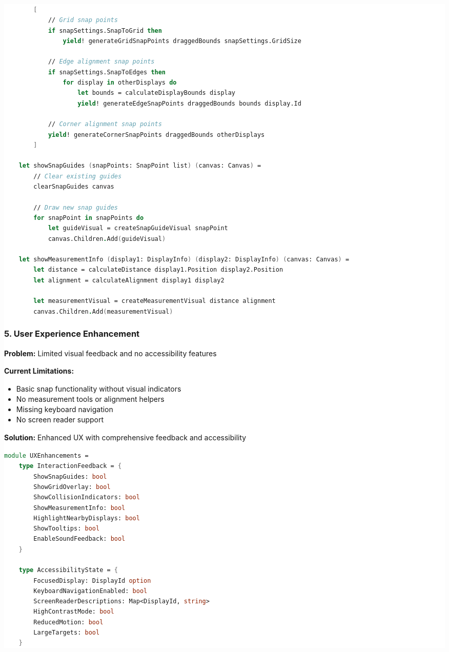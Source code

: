```fsharp
        [
            // Grid snap points
            if snapSettings.SnapToGrid then
                yield! generateGridSnapPoints draggedBounds snapSettings.GridSize

            // Edge alignment snap points
            if snapSettings.SnapToEdges then
                for display in otherDisplays do
                    let bounds = calculateDisplayBounds display
                    yield! generateEdgeSnapPoints draggedBounds bounds display.Id

            // Corner alignment snap points
            yield! generateCornerSnapPoints draggedBounds otherDisplays
        ]

    let showSnapGuides (snapPoints: SnapPoint list) (canvas: Canvas) =
        // Clear existing guides
        clearSnapGuides canvas

        // Draw new snap guides
        for snapPoint in snapPoints do
            let guideVisual = createSnapGuideVisual snapPoint
            canvas.Children.Add(guideVisual)

    let showMeasurementInfo (display1: DisplayInfo) (display2: DisplayInfo) (canvas: Canvas) =
        let distance = calculateDistance display1.Position display2.Position
        let alignment = calculateAlignment display1 display2

        let measurementVisual = createMeasurementVisual distance alignment
        canvas.Children.Add(measurementVisual)
```

### 5. User Experience Enhancement

**Problem:** Limited visual feedback and no accessibility features

**Current Limitations:**
- Basic snap functionality without visual indicators
- No measurement tools or alignment helpers
- Missing keyboard navigation
- No screen reader support

**Solution:** Enhanced UX with comprehensive feedback and accessibility
```fsharp
module UXEnhancements =
    type InteractionFeedback = {
        ShowSnapGuides: bool
        ShowGridOverlay: bool
        ShowCollisionIndicators: bool
        ShowMeasurementInfo: bool
        HighlightNearbyDisplays: bool
        ShowTooltips: bool
        EnableSoundFeedback: bool
    }

    type AccessibilityState = {
        FocusedDisplay: DisplayId option
        KeyboardNavigationEnabled: bool
        ScreenReaderDescriptions: Map<DisplayId, string>
        HighContrastMode: bool
        ReducedMotion: bool
        LargeTargets: bool
    }

```